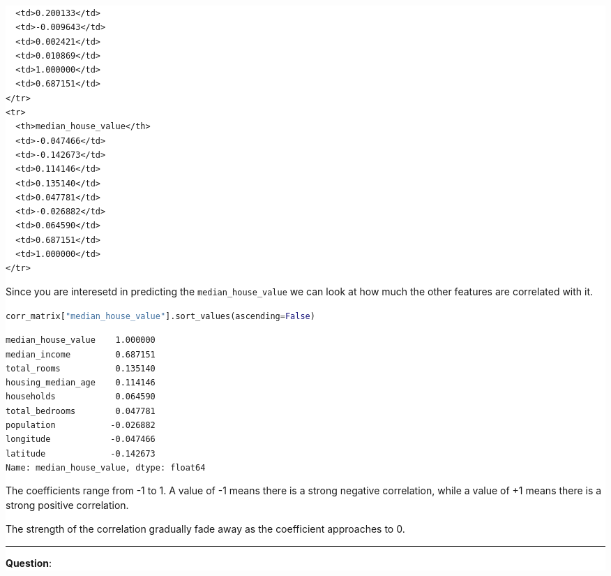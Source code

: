       <td>0.200133</td>
      <td>-0.009643</td>
      <td>0.002421</td>
      <td>0.010869</td>
      <td>1.000000</td>
      <td>0.687151</td>
    </tr>
    <tr>
      <th>median_house_value</th>
      <td>-0.047466</td>
      <td>-0.142673</td>
      <td>0.114146</td>
      <td>0.135140</td>
      <td>0.047781</td>
      <td>-0.026882</td>
      <td>0.064590</td>
      <td>0.687151</td>
      <td>1.000000</td>
    </tr>
  </tbody>
</table>
</div>



Since you are interesetd in predicting the ``median_house_value`` we can look at how much the other
features are correlated with it.


```python
corr_matrix["median_house_value"].sort_values(ascending=False)
```




    median_house_value    1.000000
    median_income         0.687151
    total_rooms           0.135140
    housing_median_age    0.114146
    households            0.064590
    total_bedrooms        0.047781
    population           -0.026882
    longitude            -0.047466
    latitude             -0.142673
    Name: median_house_value, dtype: float64



The coefficients range from -1 to 1. A value of -1 means there is a strong negative correlation, while a value of +1 means there is
a strong positive correlation.

The strength of the correlation gradually fade away as the coefficient approaches to $0$.

***
__Question__:
